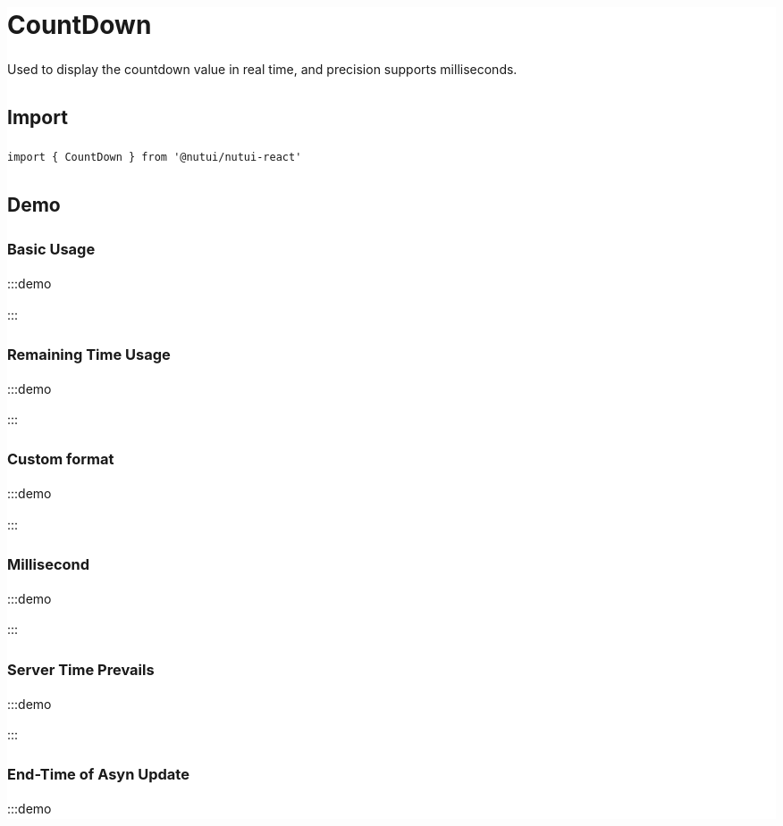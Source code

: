 # CountDown

Used to display the countdown value in real time, and precision supports milliseconds.

## Import

```tsx
import { CountDown } from '@nutui/nutui-react'
```

## Demo

### Basic Usage

:::demo

<CodeBlock src='h5/demo1.tsx'></CodeBlock>

:::

### Remaining Time Usage

:::demo

<CodeBlock src='h5/demo2.tsx'></CodeBlock>

:::

### Custom format

:::demo

<CodeBlock src='h5/demo3.tsx'></CodeBlock>

:::

### Millisecond

:::demo

<CodeBlock src='h5/demo4.tsx'></CodeBlock>

:::

### Server Time Prevails

:::demo

<CodeBlock src='h5/demo5.tsx'></CodeBlock>

:::

### End-Time of Asyn Update

:::demo
